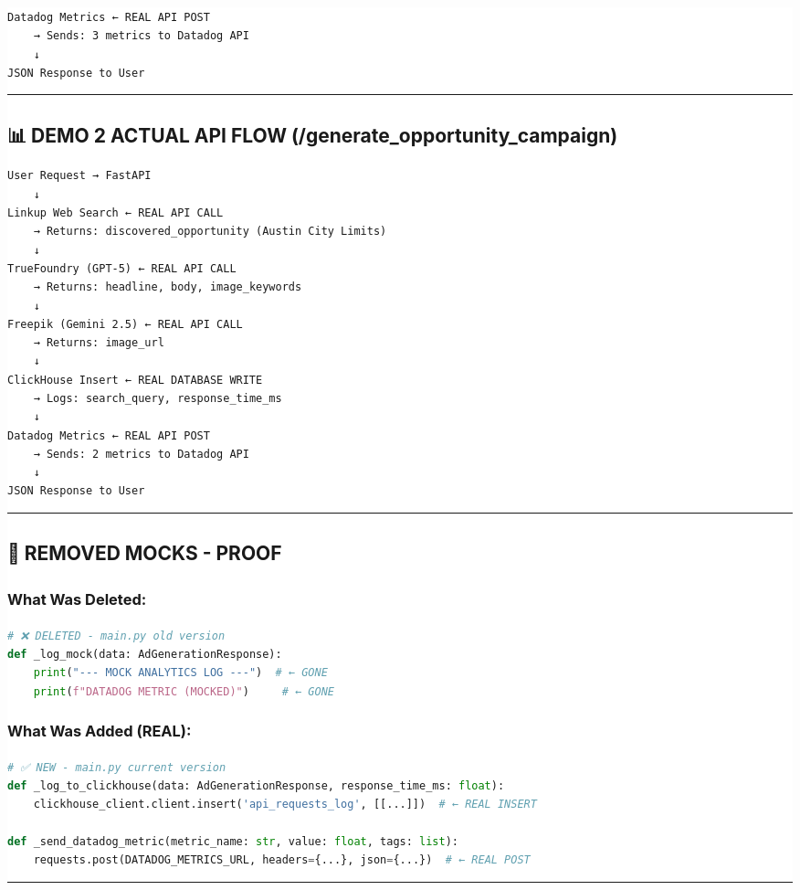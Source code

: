 ```
Datadog Metrics ← REAL API POST
    → Sends: 3 metrics to Datadog API
    ↓
JSON Response to User
```

---

## 📊 DEMO 2 ACTUAL API FLOW (/generate_opportunity_campaign)

```
User Request → FastAPI
    ↓
Linkup Web Search ← REAL API CALL
    → Returns: discovered_opportunity (Austin City Limits)
    ↓
TrueFoundry (GPT-5) ← REAL API CALL
    → Returns: headline, body, image_keywords
    ↓
Freepik (Gemini 2.5) ← REAL API CALL
    → Returns: image_url
    ↓
ClickHouse Insert ← REAL DATABASE WRITE
    → Logs: search_query, response_time_ms
    ↓
Datadog Metrics ← REAL API POST
    → Sends: 2 metrics to Datadog API
    ↓
JSON Response to User
```

---

## 🚫 REMOVED MOCKS - PROOF

### What Was Deleted:
```python
# ❌ DELETED - main.py old version
def _log_mock(data: AdGenerationResponse):
    print("--- MOCK ANALYTICS LOG ---")  # ← GONE
    print(f"DATADOG METRIC (MOCKED)")     # ← GONE
```

### What Was Added (REAL):
```python
# ✅ NEW - main.py current version
def _log_to_clickhouse(data: AdGenerationResponse, response_time_ms: float):
    clickhouse_client.client.insert('api_requests_log', [[...]])  # ← REAL INSERT

def _send_datadog_metric(metric_name: str, value: float, tags: list):
    requests.post(DATADOG_METRICS_URL, headers={...}, json={...})  # ← REAL POST
```

---